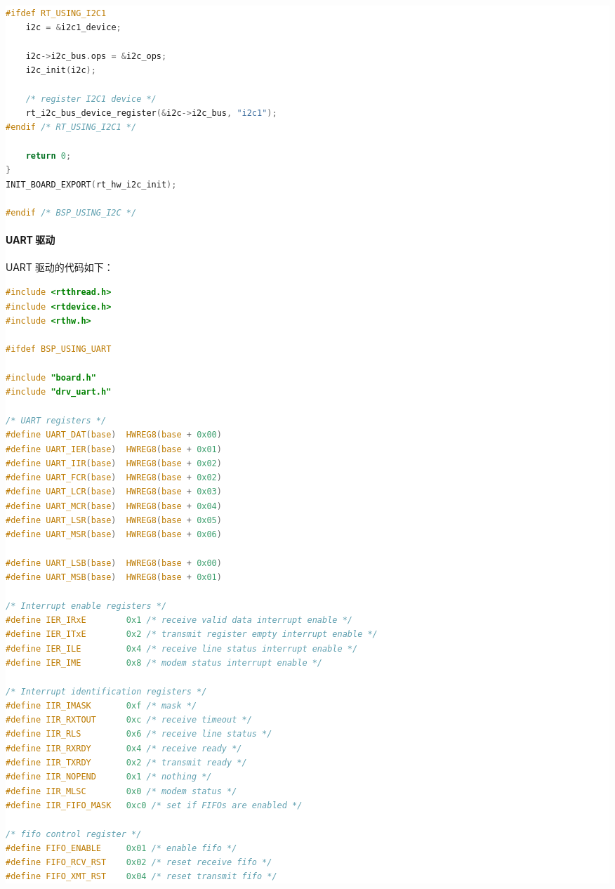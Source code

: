 ```c
#ifdef RT_USING_I2C1
    i2c = &i2c1_device;

    i2c->i2c_bus.ops = &i2c_ops;
    i2c_init(i2c);

    /* register I2C1 device */
    rt_i2c_bus_device_register(&i2c->i2c_bus, "i2c1");
#endif /* RT_USING_I2C1 */

    return 0;
}
INIT_BOARD_EXPORT(rt_hw_i2c_init);

#endif /* BSP_USING_I2C */
```

#### UART 驱动

UART 驱动的代码如下：

```c
#include <rtthread.h>
#include <rtdevice.h>
#include <rthw.h>

#ifdef BSP_USING_UART

#include "board.h"
#include "drv_uart.h"

/* UART registers */
#define UART_DAT(base)  HWREG8(base + 0x00)
#define UART_IER(base)  HWREG8(base + 0x01)
#define UART_IIR(base)  HWREG8(base + 0x02)
#define UART_FCR(base)  HWREG8(base + 0x02)
#define UART_LCR(base)  HWREG8(base + 0x03)
#define UART_MCR(base)  HWREG8(base + 0x04)
#define UART_LSR(base)  HWREG8(base + 0x05)
#define UART_MSR(base)  HWREG8(base + 0x06)

#define UART_LSB(base)  HWREG8(base + 0x00)
#define UART_MSB(base)  HWREG8(base + 0x01)

/* Interrupt enable registers */
#define IER_IRxE        0x1 /* receive valid data interrupt enable */
#define IER_ITxE        0x2 /* transmit register empty interrupt enable */
#define IER_ILE         0x4 /* receive line status interrupt enable */
#define IER_IME         0x8 /* modem status interrupt enable */

/* Interrupt identification registers */
#define IIR_IMASK       0xf /* mask */
#define IIR_RXTOUT      0xc /* receive timeout */
#define IIR_RLS         0x6 /* receive line status */
#define IIR_RXRDY       0x4 /* receive ready */
#define IIR_TXRDY       0x2 /* transmit ready */
#define IIR_NOPEND      0x1 /* nothing */
#define IIR_MLSC        0x0 /* modem status */
#define IIR_FIFO_MASK   0xc0 /* set if FIFOs are enabled */

/* fifo control register */
#define FIFO_ENABLE     0x01 /* enable fifo */
#define FIFO_RCV_RST    0x02 /* reset receive fifo */
#define FIFO_XMT_RST    0x04 /* reset transmit fifo */
```